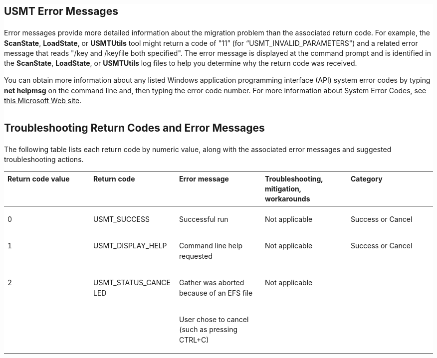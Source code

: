 ## USMT Error Messages


Error messages provide more detailed information about the migration problem than the associated return code. For example, the **ScanState**, **LoadState**, or **USMTUtils** tool might return a code of "11” (for “USMT\_INVALID\_PARAMETERS") and a related error message that reads "/key and /keyfile both specified". The error message is displayed at the command prompt and is identified in the **ScanState**, **LoadState**, or **USMTUtils** log files to help you determine why the return code was received.

You can obtain more information about any listed Windows application programming interface (API) system error codes by typing **net helpmsg** on the command line and, then typing the error code number. For more information about System Error Codes, see [this Microsoft Web site](http://go.microsoft.com/fwlink/p/?LinkId=147060).

## Troubleshooting Return Codes and Error Messages


The following table lists each return code by numeric value, along with the associated error messages and suggested troubleshooting actions.

<table>
<colgroup>
<col width="20%" />
<col width="20%" />
<col width="20%" />
<col width="20%" />
<col width="20%" />
</colgroup>
<thead>
<tr class="header">
<th align="left">Return code value</th>
<th align="left">Return code</th>
<th align="left">Error message</th>
<th align="left">Troubleshooting, mitigation, workarounds</th>
<th align="left">Category</th>
</tr>
</thead>
<tbody>
<tr class="odd">
<td align="left"><p>0</p></td>
<td align="left"><p>USMT_SUCCESS</p></td>
<td align="left"><p>Successful run</p></td>
<td align="left"><p>Not applicable</p></td>
<td align="left"><p>Success or Cancel</p></td>
</tr>
<tr class="even">
<td align="left"><p>1</p></td>
<td align="left"><p>USMT_DISPLAY_HELP</p></td>
<td align="left"><p>Command line help requested</p></td>
<td align="left"><p>Not applicable</p></td>
<td align="left"><p>Success or Cancel</p></td>
</tr>
<tr class="odd">
<td align="left"><p>2</p></td>
<td align="left"><p>USMT_STATUS_CANCELED</p></td>
<td align="left"><p>Gather was aborted because of an EFS file</p></td>
<td align="left"><p>Not applicable</p></td>
<td align="left"><p></p></td>
</tr>
<tr class="even">
<td align="left"><p></p></td>
<td align="left"><p></p></td>
<td align="left"><p>User chose to cancel (such as pressing CTRL+C)</p></td>